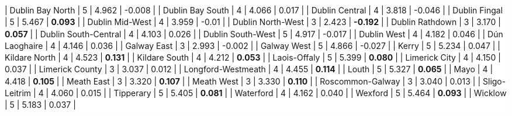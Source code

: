 | Dublin Bay North     | 5     | 4.962 | -0.008          |
| Dublin Bay South     | 4     | 4.066 | 0.017             |
| Dublin Central       | 4     | 3.818 | -0.046          |
| Dublin Fingal        | 5     | 5.467 | **0.093**    |
| Dublin Mid-West      | 4     | 3.959 | -0.01           |
| Dublin North-West    | 3     | 2.423 | **-0.192** |
| Dublin Rathdown      | 3     | 3.170 | **0.057**   |
| Dublin South-Central | 4     | 4.103 | 0.026             |
| Dublin South-West    | 5     | 4.917 | -0.017          |
| Dublin West          | 4     | 4.182 | 0.046             |
| Dún Laoghaire        | 4     | 4.146 | 0.036             |
| Galway East          | 3     | 2.993 | -0.002          |
| Galway West          | 5     | 4.866 | -0.027          |
| Kerry                | 5     | 5.234 | 0.047             |
| Kildare North        | 4     | 4.523 | **0.131**    |
| Kildare South        | 4     | 4.212 | **0.053**    |
| Laois-Offaly         | 5     | 5.399 | **0.080**    |
| Limerick City        | 4     | 4.150 | 0.037             |
| Limerick County      | 3     | 3.037 | 0.012             |
| Longford-Westmeath   | 4     | 4.455 | **0.114**    |
| Louth                | 5     | 5.327 | **0.065**    |
| Mayo                 | 4     | 4.418 | **0.105**    |
| Meath East           | 3     | 3.320 | **0.107**    |
| Meath West           | 3     | 3.330 | **0.110**    |
| Roscommon-Galway     | 3     | 3.040 | 0.013             |
| Sligo-Leitrim        | 4     | 4.060 | 0.015             |
| Tipperary            | 5     | 5.405 | **0.081**    |
| Waterford            | 4     | 4.162 | 0.040             |
| Wexford              | 5     | 5.464 | **0.093**    |
| Wicklow              | 5     | 5.183 | 0.037             |
